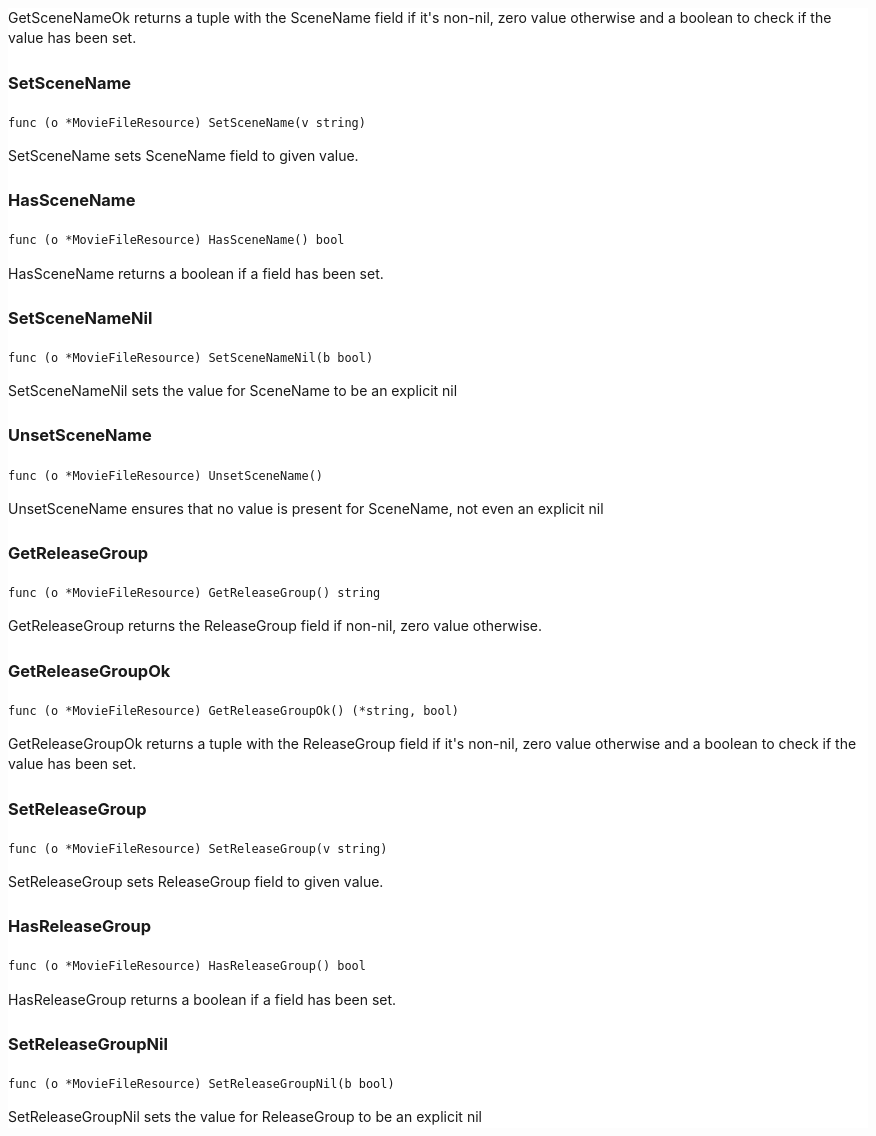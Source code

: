 GetSceneNameOk returns a tuple with the SceneName field if it's non-nil, zero value otherwise
and a boolean to check if the value has been set.

### SetSceneName

`func (o *MovieFileResource) SetSceneName(v string)`

SetSceneName sets SceneName field to given value.

### HasSceneName

`func (o *MovieFileResource) HasSceneName() bool`

HasSceneName returns a boolean if a field has been set.

### SetSceneNameNil

`func (o *MovieFileResource) SetSceneNameNil(b bool)`

 SetSceneNameNil sets the value for SceneName to be an explicit nil

### UnsetSceneName
`func (o *MovieFileResource) UnsetSceneName()`

UnsetSceneName ensures that no value is present for SceneName, not even an explicit nil
### GetReleaseGroup

`func (o *MovieFileResource) GetReleaseGroup() string`

GetReleaseGroup returns the ReleaseGroup field if non-nil, zero value otherwise.

### GetReleaseGroupOk

`func (o *MovieFileResource) GetReleaseGroupOk() (*string, bool)`

GetReleaseGroupOk returns a tuple with the ReleaseGroup field if it's non-nil, zero value otherwise
and a boolean to check if the value has been set.

### SetReleaseGroup

`func (o *MovieFileResource) SetReleaseGroup(v string)`

SetReleaseGroup sets ReleaseGroup field to given value.

### HasReleaseGroup

`func (o *MovieFileResource) HasReleaseGroup() bool`

HasReleaseGroup returns a boolean if a field has been set.

### SetReleaseGroupNil

`func (o *MovieFileResource) SetReleaseGroupNil(b bool)`

 SetReleaseGroupNil sets the value for ReleaseGroup to be an explicit nil
